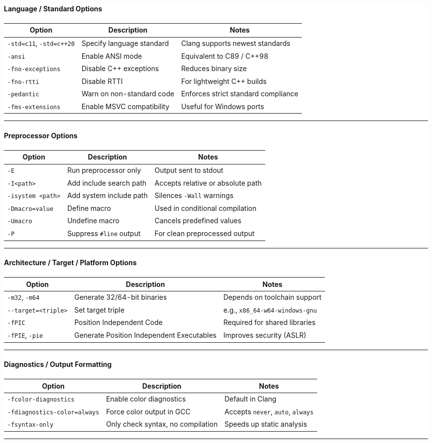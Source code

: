 
#### Language / Standard Options

| Option | Description | Notes |
|--------|-------------|-------|
| `-std=c11`, `-std=c++20` | Specify language standard | Clang supports newest standards |
| `-ansi` | Enable ANSI mode | Equivalent to C89 / C++98 |
| `-fno-exceptions` | Disable C++ exceptions | Reduces binary size |
| `-fno-rtti` | Disable RTTI | For lightweight C++ builds |
| `-pedantic` | Warn on non-standard code | Enforces strict standard compliance |
| `-fms-extensions` | Enable MSVC compatibility | Useful for Windows ports |

---

#### Preprocessor Options

| Option | Description | Notes |
|--------|-------------|-------|
| `-E` | Run preprocessor only | Output sent to stdout |
| `-I<path>` | Add include search path | Accepts relative or absolute path |
| `-isystem <path>` | Add system include path | Silences `-Wall` warnings |
| `-Dmacro=value` | Define macro | Used in conditional compilation |
| `-Umacro` | Undefine macro | Cancels predefined values |
| `-P` | Suppress `#line` output | For clean preprocessed output |

---

#### Architecture / Target / Platform Options

| Option | Description | Notes |
|--------|-------------|-------|
| `-m32`, `-m64` | Generate 32/64-bit binaries | Depends on toolchain support |
| `--target=<triple>` | Set target triple | e.g., `x86_64-w64-windows-gnu` |
| `-fPIC` | Position Independent Code | Required for shared libraries |
| `-fPIE`, `-pie` | Generate Position Independent Executables | Improves security (ASLR) |

---

#### Diagnostics / Output Formatting

| Option | Description | Notes |
|--------|-------------|-------|
| `-fcolor-diagnostics` | Enable color diagnostics | Default in Clang |
| `-fdiagnostics-color=always` | Force color output in GCC | Accepts `never`, `auto`, `always` |
| `-fsyntax-only` | Only check syntax, no compilation | Speeds up static analysis |

---